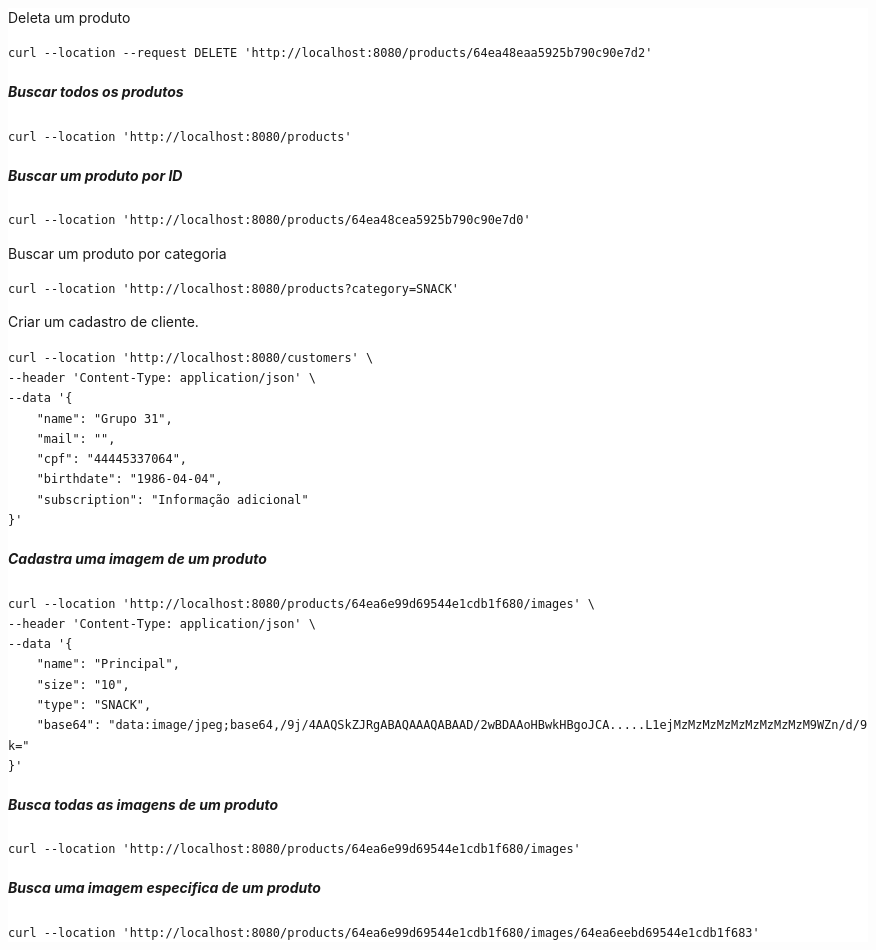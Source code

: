 Deleta um produto
```
curl --location --request DELETE 'http://localhost:8080/products/64ea48eaa5925b790c90e7d2'
```

##### Buscar todos os produtos
```
curl --location 'http://localhost:8080/products'
```

##### Buscar um produto por ID
```
curl --location 'http://localhost:8080/products/64ea48cea5925b790c90e7d0'
```

Buscar um produto por categoria
```
curl --location 'http://localhost:8080/products?category=SNACK'
```

Criar um cadastro de cliente.
```
curl --location 'http://localhost:8080/customers' \
--header 'Content-Type: application/json' \
--data '{
    "name": "Grupo 31",
    "mail": "",
    "cpf": "44445337064",
    "birthdate": "1986-04-04",
    "subscription": "Informação adicional"
}'
```



##### Cadastra uma imagem de um produto
```
curl --location 'http://localhost:8080/products/64ea6e99d69544e1cdb1f680/images' \
--header 'Content-Type: application/json' \
--data '{
    "name": "Principal",
    "size": "10",
    "type": "SNACK",
    "base64": "data:image/jpeg;base64,/9j/4AAQSkZJRgABAQAAAQABAAD/2wBDAAoHBwkHBgoJCA.....L1ejMzMzMzMzMzMzMzMzMzM9WZn/d/9k="
}'

```

##### Busca todas as imagens de um produto
```
curl --location 'http://localhost:8080/products/64ea6e99d69544e1cdb1f680/images'
```

##### Busca uma imagem especifica de um produto
```
curl --location 'http://localhost:8080/products/64ea6e99d69544e1cdb1f680/images/64ea6eebd69544e1cdb1f683'
```
